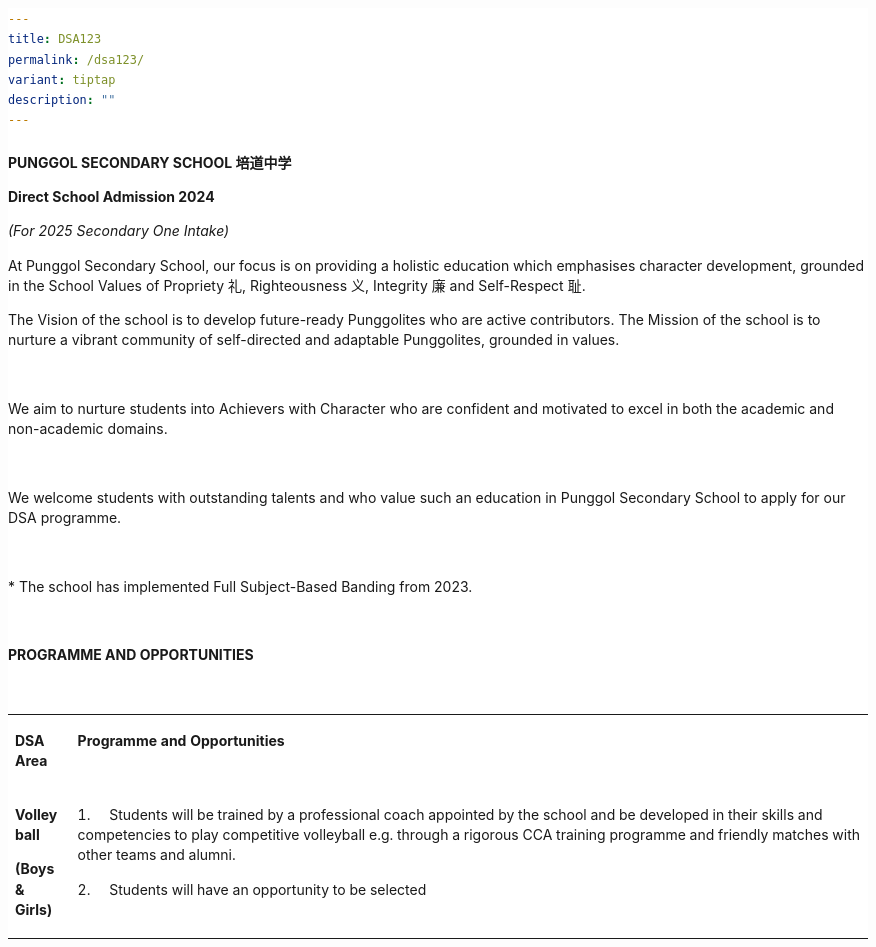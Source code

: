 ```yaml
---
title: DSA123
permalink: /dsa123/
variant: tiptap
description: ""
---
```

<h3></h3>
<p><strong>PUNGGOL SECONDARY SCHOOL&nbsp;培道中学</strong>
</p>
<p></p>
<p><strong>Direct School Admission 2024</strong>
</p>
<p><em>(For 2025 Secondary One Intake)</em>
</p>
<p></p>
<p>At Punggol Secondary School, our focus is on providing a holistic education
which emphasises character development, grounded in the School Values of
Propriety&nbsp;礼, Righteousness&nbsp;义, Integrity&nbsp;廉&nbsp;and Self-Respect&nbsp;耻.</p>
<p></p>
<p>The Vision of the school is to develop future-ready Punggolites who are
active contributors. The Mission of the school is to nurture a vibrant
community of self-directed and adaptable Punggolites, grounded in values.&nbsp;</p>
<p>&nbsp;</p>
<p>We aim to nurture students into Achievers with Character&nbsp;who are
confident and motivated to&nbsp;excel in both the academic and non-academic
domains.</p>
<p><strong>&nbsp;</strong>
</p>
<p>We welcome students with outstanding talents and who value such an education
in Punggol Secondary School to apply for our DSA programme.</p>
<p>&nbsp;</p>
<p>* The school has implemented Full Subject-Based Banding from 2023.</p>
<p>&nbsp;</p>
<p><strong>PROGRAMME AND OPPORTUNITIES</strong>
</p>
<p>&nbsp;</p>
<table>
<tbody>
<tr>
<td rowspan="1" colspan="1">
<p><strong>DSA Area</strong>
</p>
</td>
<td rowspan="1" colspan="1">
<p><strong>Programme and Opportunities</strong>
</p>
</td>
</tr>
<tr>
<td rowspan="1" colspan="1">
<p><strong>Volleyball</strong>
</p>
<p><strong>(Boys &amp; Girls)</strong>
</p>
</td>
<td rowspan="1" colspan="1">
<p>1.&nbsp;&nbsp;&nbsp;&nbsp; Students will be trained by a professional
coach appointed by the school and be developed in their skills and competencies
to play competitive volleyball e.g. through a rigorous CCA training programme
and friendly matches with other teams and alumni.</p>
<p>2.&nbsp;&nbsp;&nbsp;&nbsp; Students will have an opportunity to be selected
